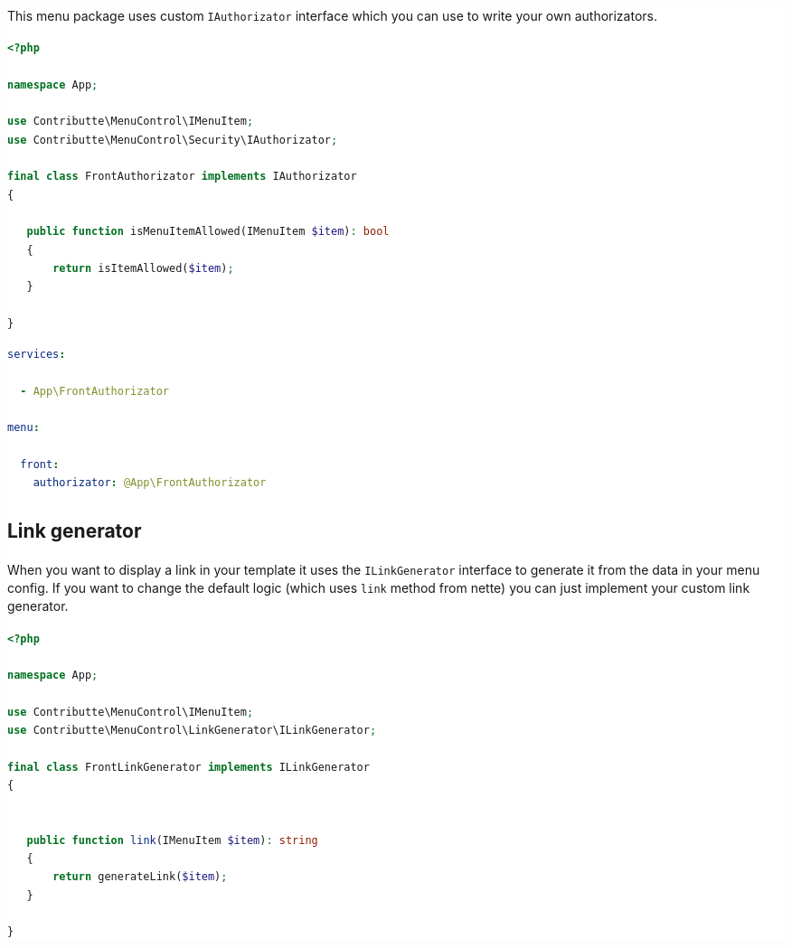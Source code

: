  This menu package uses custom `IAuthorizator` interface which you can use to write your own authorizators.
 
 ```php
 <?php
 
 namespace App;
 
 use Contributte\MenuControl\IMenuItem;
 use Contributte\MenuControl\Security\IAuthorizator;
 
 final class FrontAuthorizator implements IAuthorizator
 {
 	
 	public function isMenuItemAllowed(IMenuItem $item): bool
 	{
 		return isItemAllowed($item);
 	}
 	
 }
 ```
 
 ```yaml
 services:
 
   - App\FrontAuthorizator
 
 menu:
 
   front:
     authorizator: @App\FrontAuthorizator
 ```
 
 ## Link generator
 
 When you want to display a link in your template it uses the `ILinkGenerator` interface to generate it from the data
 in your menu config. If you want to change the default logic (which uses `link` method from nette) you can just implement
 your custom link generator.
 
 ```php
 <?php
 
 namespace App;
 
 use Contributte\MenuControl\IMenuItem;
 use Contributte\MenuControl\LinkGenerator\ILinkGenerator;
 
 final class FrontLinkGenerator implements ILinkGenerator
 {
 
 
 	public function link(IMenuItem $item): string
 	{
 		return generateLink($item);
 	}
 	
 }
 ```
 